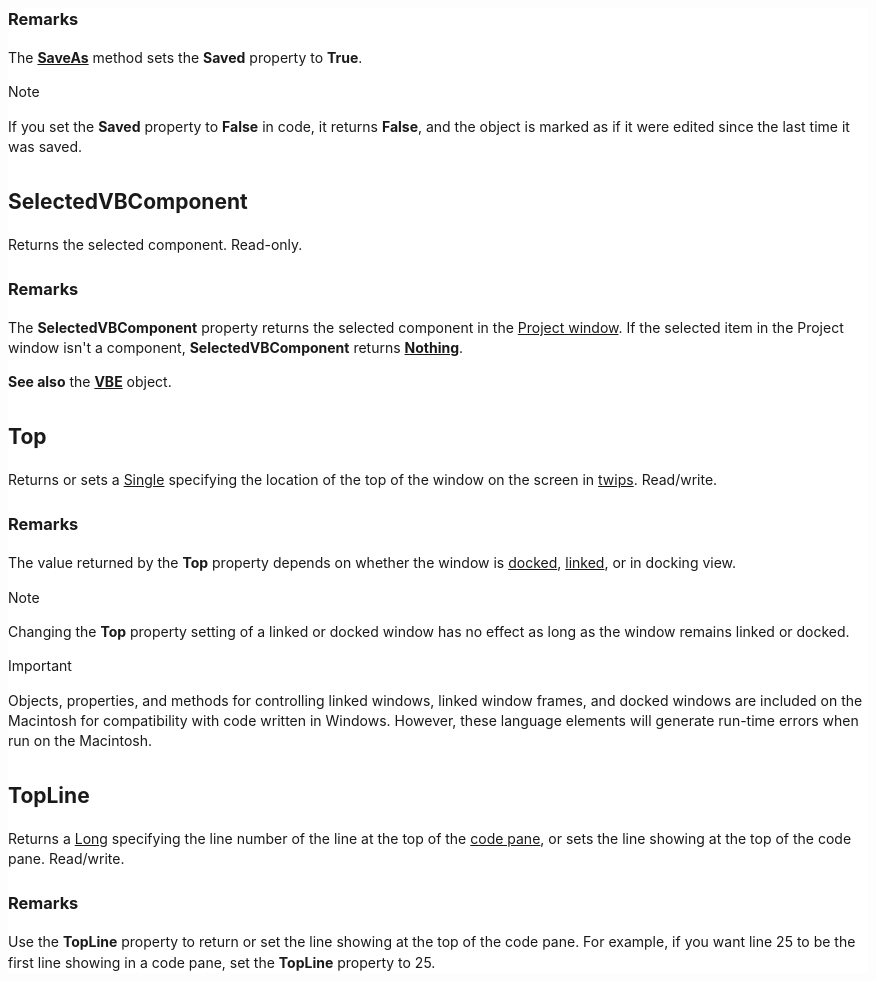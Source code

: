 ### Remarks

The **[SaveAs](../user-interface-help/saveas-method-vba-add-in-object-model.md)** method sets the **Saved** property to **True**.

> [!NOTE] 
> If you set the **Saved** property to **False** in code, it returns **False**, and the object is marked as if it were edited since the last time it was saved.

## SelectedVBComponent

Returns the selected component. Read-only.

### Remarks

The **SelectedVBComponent** property returns the selected component in the [Project window](../../Glossary/vbe-glossary.md#project-window). If the selected item in the Project window isn't a component, **SelectedVBComponent** returns **[Nothing](../user-interface-help/nothing-keyword.md)**.

**See also** the **[VBE](objects-visual-basic-add-in-model.md#vbe)** object.

## Top

Returns or sets a [Single](../../Glossary/vbe-glossary.md#single-data-type) specifying the location of the top of the window on the screen in [twips](../../Glossary/vbe-glossary.md#twip). Read/write.

### Remarks

The value returned by the **Top** property depends on whether the window is [docked](../../Glossary/vbe-glossary.md#docked-window), [linked](../../Glossary/vbe-glossary.md#linked-window), or in docking view.

> [!NOTE] 
> Changing the **Top** property setting of a linked or docked window has no effect as long as the window remains linked or docked.

> [!IMPORTANT] 
> Objects, properties, and methods for controlling linked windows, linked window frames, and docked windows are included on the Macintosh for compatibility with code written in Windows. However, these language elements will generate run-time errors when run on the Macintosh.

## TopLine

Returns a [Long](../../Glossary/vbe-glossary.md#long-data-type) specifying the line number of the line at the top of the [code pane](objects-visual-basic-add-in-model.md#codepane), or sets the line showing at the top of the code pane. Read/write.

### Remarks

Use the **TopLine** property to return or set the line showing at the top of the code pane. For example, if you want line 25 to be the first line showing in a code pane, set the **TopLine** property to 25.
